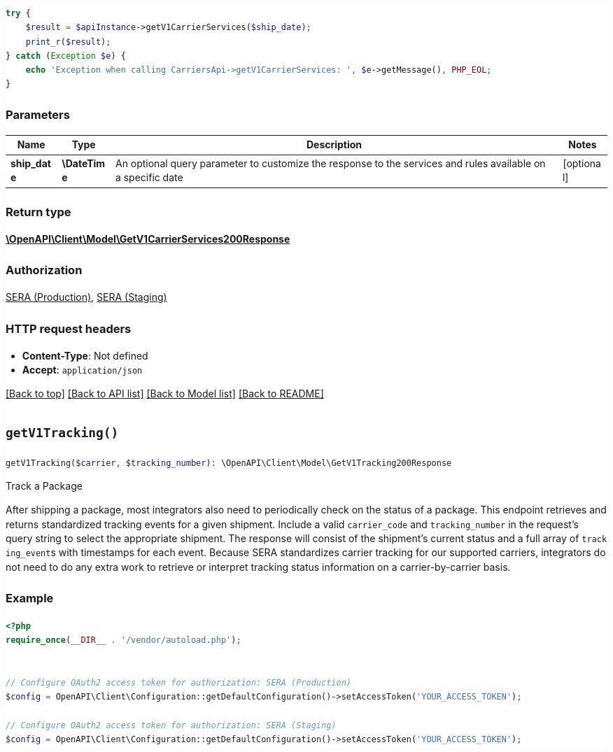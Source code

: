 ```php
try {
    $result = $apiInstance->getV1CarrierServices($ship_date);
    print_r($result);
} catch (Exception $e) {
    echo 'Exception when calling CarriersApi->getV1CarrierServices: ', $e->getMessage(), PHP_EOL;
}
```

### Parameters

| Name | Type | Description  | Notes |
| ------------- | ------------- | ------------- | ------------- |
| **ship_date** | **\DateTime**| An optional query parameter to customize the response to the services and rules available on a specific date | [optional] |

### Return type

[**\OpenAPI\Client\Model\GetV1CarrierServices200Response**](../Model/GetV1CarrierServices200Response.md)

### Authorization

[SERA (Production)](../../README.md#SERA (Production)), [SERA (Staging)](../../README.md#SERA (Staging))

### HTTP request headers

- **Content-Type**: Not defined
- **Accept**: `application/json`

[[Back to top]](#) [[Back to API list]](../../README.md#endpoints)
[[Back to Model list]](../../README.md#models)
[[Back to README]](../../README.md)

## `getV1Tracking()`

```php
getV1Tracking($carrier, $tracking_number): \OpenAPI\Client\Model\GetV1Tracking200Response
```

Track a Package

After shipping a package, most integrators also need to periodically check on the status of a package. This endpoint retrieves and returns standardized tracking events for a given shipment. Include a valid `carrier_code` and `tracking_number` in the request’s query string to select the appropriate shipment.  The response will consist of the shipment’s current status and a full array of `tracking_event`s with timestamps for each event. Because SERA standardizes carrier tracking for our supported carriers, integrators do not need to do any extra work to retrieve or interpret tracking status information on a carrier-by-carrier basis.

### Example

```php
<?php
require_once(__DIR__ . '/vendor/autoload.php');


// Configure OAuth2 access token for authorization: SERA (Production)
$config = OpenAPI\Client\Configuration::getDefaultConfiguration()->setAccessToken('YOUR_ACCESS_TOKEN');

// Configure OAuth2 access token for authorization: SERA (Staging)
$config = OpenAPI\Client\Configuration::getDefaultConfiguration()->setAccessToken('YOUR_ACCESS_TOKEN');


```